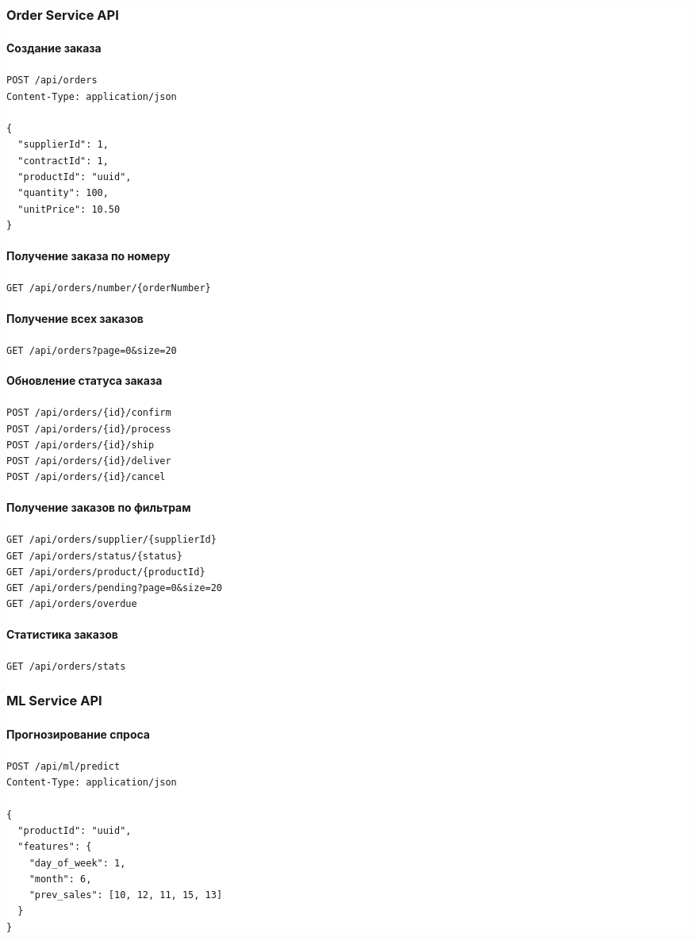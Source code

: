 ### Order Service API

#### Создание заказа
```http
POST /api/orders
Content-Type: application/json

{
  "supplierId": 1,
  "contractId": 1,
  "productId": "uuid",
  "quantity": 100,
  "unitPrice": 10.50
}
```

#### Получение заказа по номеру
```http
GET /api/orders/number/{orderNumber}
```

#### Получение всех заказов
```http
GET /api/orders?page=0&size=20
```

#### Обновление статуса заказа
```http
POST /api/orders/{id}/confirm
POST /api/orders/{id}/process
POST /api/orders/{id}/ship
POST /api/orders/{id}/deliver
POST /api/orders/{id}/cancel
```

#### Получение заказов по фильтрам
```http
GET /api/orders/supplier/{supplierId}
GET /api/orders/status/{status}
GET /api/orders/product/{productId}
GET /api/orders/pending?page=0&size=20
GET /api/orders/overdue
```

#### Статистика заказов
```http
GET /api/orders/stats
```

### ML Service API

#### Прогнозирование спроса
```http
POST /api/ml/predict
Content-Type: application/json

{
  "productId": "uuid",
  "features": {
    "day_of_week": 1,
    "month": 6,
    "prev_sales": [10, 12, 11, 15, 13]
  }
}
```
